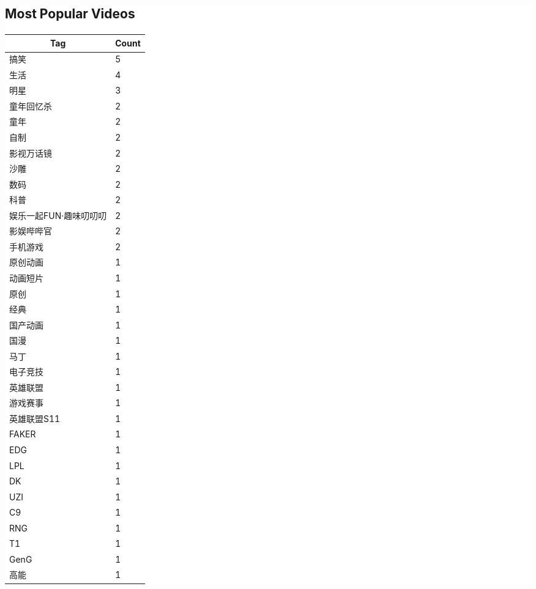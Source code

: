 
## Most Popular Videos
| Tag | Count |
| --- | --- |
| 搞笑 | 5 |
| 生活 | 4 |
| 明星 | 3 |
| 童年回忆杀 | 2 |
| 童年 | 2 |
| 自制 | 2 |
| 影视万话镜 | 2 |
| 沙雕 | 2 |
| 数码 | 2 |
| 科普 | 2 |
| 娱乐一起FUN·趣味叨叨叨 | 2 |
| 影娱哔哔官 | 2 |
| 手机游戏 | 2 |
| 原创动画 | 1 |
| 动画短片 | 1 |
| 原创 | 1 |
| 经典 | 1 |
| 国产动画 | 1 |
| 国漫 | 1 |
| 马丁 | 1 |
| 电子竞技 | 1 |
| 英雄联盟 | 1 |
| 游戏赛事 | 1 |
| 英雄联盟S11 | 1 |
| FAKER | 1 |
| EDG | 1 |
| LPL | 1 |
| DK | 1 |
| UZI | 1 |
| C9 | 1 |
| RNG | 1 |
| T1 | 1 |
| GenG | 1 |
| 高能 | 1 |